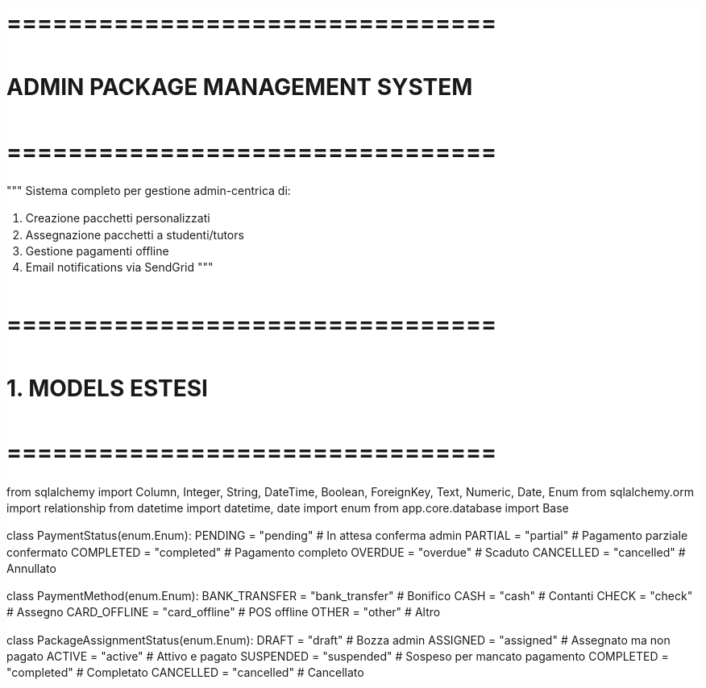 # ================================
# ADMIN PACKAGE MANAGEMENT SYSTEM
# ================================

"""
Sistema completo per gestione admin-centrica di:
1. Creazione pacchetti personalizzati
2. Assegnazione pacchetti a studenti/tutors
3. Gestione pagamenti offline
4. Email notifications via SendGrid
"""

# ================================
# 1. MODELS ESTESI
# ================================

from sqlalchemy import Column, Integer, String, DateTime, Boolean, ForeignKey, Text, Numeric, Date, Enum
from sqlalchemy.orm import relationship
from datetime import datetime, date
import enum
from app.core.database import Base

class PaymentStatus(enum.Enum):
    PENDING = "pending"           # In attesa conferma admin
    PARTIAL = "partial"           # Pagamento parziale confermato
    COMPLETED = "completed"       # Pagamento completo
    OVERDUE = "overdue"          # Scaduto
    CANCELLED = "cancelled"       # Annullato

class PaymentMethod(enum.Enum):
    BANK_TRANSFER = "bank_transfer"    # Bonifico
    CASH = "cash"                      # Contanti
    CHECK = "check"                    # Assegno
    CARD_OFFLINE = "card_offline"      # POS offline
    OTHER = "other"                    # Altro

class PackageAssignmentStatus(enum.Enum):
    DRAFT = "draft"              # Bozza admin
    ASSIGNED = "assigned"        # Assegnato ma non pagato
    ACTIVE = "active"           # Attivo e pagato
    SUSPENDED = "suspended"      # Sospeso per mancato pagamento
    COMPLETED = "completed"      # Completato
    CANCELLED = "cancelled"      # Cancellato
